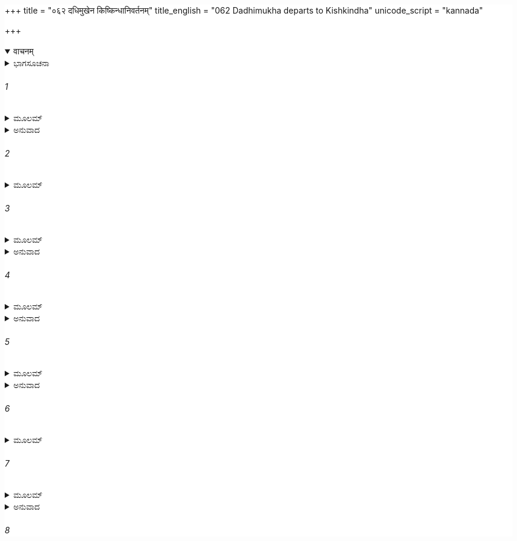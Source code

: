 +++
title = "०६२ दधिमुखेन किष्किन्धानिवर्तनम्"
title_english = "062 Dadhimukha departs to Kishkindha"
unicode_script = "kannada"

+++
<details open><summary>वाचनम्</summary>

<div class="audioEmbed"  caption="श्रीराम-हरिसीताराममूर्ति-घनपाठिभ्यां वचनम्" src="https://archive.org/download/Ramayana-recitation-Sriram-harisItArAmamUrti-Ghanapaati-v2/Kanda_5/Kanda_5_SK-062-Dadhimukha_departs_to_Kishkindha.mp3"></div>
</details>



<details><summary>ಭಾಗಸೂಚನಾ</summary></details>

###### 1


<details><summary>ಮೂಲಮ್</summary></details>

<details><summary>ಅನುವಾದ</summary></details>

###### 2


<details><summary>ಮೂಲಮ್</summary></details>

###### 3


<details><summary>ಮೂಲಮ್</summary></details>

<details><summary>ಅನುವಾದ</summary></details>

###### 4


<details><summary>ಮೂಲಮ್</summary></details>

<details><summary>ಅನುವಾದ</summary></details>

###### 5


<details><summary>ಮೂಲಮ್</summary></details>

<details><summary>ಅನುವಾದ</summary></details>

###### 6


<details><summary>ಮೂಲಮ್</summary></details>

###### 7


<details><summary>ಮೂಲಮ್</summary></details>

<details><summary>ಅನುವಾದ</summary></details>

###### 8
